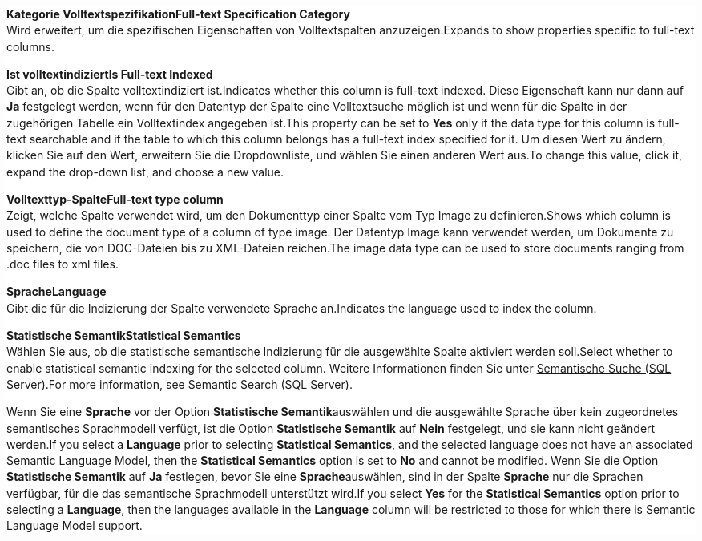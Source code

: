  <span data-ttu-id="0a7a1-198">**Kategorie Volltextspezifikation**</span><span class="sxs-lookup"><span data-stu-id="0a7a1-198">**Full-text Specification Category**</span></span>  
 <span data-ttu-id="0a7a1-199">Wird erweitert, um die spezifischen Eigenschaften von Volltextspalten anzuzeigen.</span><span class="sxs-lookup"><span data-stu-id="0a7a1-199">Expands to show properties specific to full-text columns.</span></span>  
  
 <span data-ttu-id="0a7a1-200">**Ist volltextindiziert**</span><span class="sxs-lookup"><span data-stu-id="0a7a1-200">**Is Full-text Indexed**</span></span>  
 <span data-ttu-id="0a7a1-201">Gibt an, ob die Spalte volltextindiziert ist.</span><span class="sxs-lookup"><span data-stu-id="0a7a1-201">Indicates whether this column is full-text indexed.</span></span> <span data-ttu-id="0a7a1-202">Diese Eigenschaft kann nur dann auf **Ja** festgelegt werden, wenn für den Datentyp der Spalte eine Volltextsuche möglich ist und wenn für die Spalte in der zugehörigen Tabelle ein Volltextindex angegeben ist.</span><span class="sxs-lookup"><span data-stu-id="0a7a1-202">This property can be set to **Yes** only if the data type for this column is full-text searchable and if the table to which this column belongs has a full-text index specified for it.</span></span> <span data-ttu-id="0a7a1-203">Um diesen Wert zu ändern, klicken Sie auf den Wert, erweitern Sie die Dropdownliste, und wählen Sie einen anderen Wert aus.</span><span class="sxs-lookup"><span data-stu-id="0a7a1-203">To change this value, click it, expand the drop-down list, and choose a new value.</span></span>  
  
 <span data-ttu-id="0a7a1-204">**Volltexttyp-Spalte**</span><span class="sxs-lookup"><span data-stu-id="0a7a1-204">**Full-text type column**</span></span>  
 <span data-ttu-id="0a7a1-205">Zeigt, welche Spalte verwendet wird, um den Dokumenttyp einer Spalte vom Typ Image zu definieren.</span><span class="sxs-lookup"><span data-stu-id="0a7a1-205">Shows which column is used to define the document type of a column of type image.</span></span> <span data-ttu-id="0a7a1-206">Der Datentyp Image kann verwendet werden, um Dokumente zu speichern, die von DOC-Dateien bis zu XML-Dateien reichen.</span><span class="sxs-lookup"><span data-stu-id="0a7a1-206">The image data type can be used to store documents ranging from .doc files to xml files.</span></span>  
  
 <span data-ttu-id="0a7a1-207">**Sprache**</span><span class="sxs-lookup"><span data-stu-id="0a7a1-207">**Language**</span></span>  
 <span data-ttu-id="0a7a1-208">Gibt die für die Indizierung der Spalte verwendete Sprache an.</span><span class="sxs-lookup"><span data-stu-id="0a7a1-208">Indicates the language used to index the column.</span></span>  
  
 <span data-ttu-id="0a7a1-209">**Statistische Semantik**</span><span class="sxs-lookup"><span data-stu-id="0a7a1-209">**Statistical Semantics**</span></span>  
 <span data-ttu-id="0a7a1-210">Wählen Sie aus, ob die statistische semantische Indizierung für die ausgewählte Spalte aktiviert werden soll.</span><span class="sxs-lookup"><span data-stu-id="0a7a1-210">Select whether to enable statistical semantic indexing for the selected column.</span></span> <span data-ttu-id="0a7a1-211">Weitere Informationen finden Sie unter [Semantische Suche &#40;SQL Server&#41;](../../relational-databases/search/semantic-search-sql-server.md).</span><span class="sxs-lookup"><span data-stu-id="0a7a1-211">For more information, see [Semantic Search &#40;SQL Server&#41;](../../relational-databases/search/semantic-search-sql-server.md).</span></span>  
  
 <span data-ttu-id="0a7a1-212">Wenn Sie eine **Sprache** vor der Option **Statistische Semantik**auswählen und die ausgewählte Sprache über kein zugeordnetes semantisches Sprachmodell verfügt, ist die Option **Statistische Semantik** auf **Nein** festgelegt, und sie kann nicht geändert werden.</span><span class="sxs-lookup"><span data-stu-id="0a7a1-212">If you select a **Language** prior to selecting **Statistical Semantics**, and the selected language does not have an associated Semantic Language Model, then the **Statistical Semantics** option is set to **No** and cannot be modified.</span></span> <span data-ttu-id="0a7a1-213">Wenn Sie die Option **Statistische Semantik** auf **Ja** festlegen, bevor Sie eine **Sprache**auswählen, sind in der Spalte **Sprache** nur die Sprachen verfügbar, für die das semantische Sprachmodell unterstützt wird.</span><span class="sxs-lookup"><span data-stu-id="0a7a1-213">If you select **Yes** for the **Statistical Semantics** option prior to selecting a **Language**, then the languages available in the **Language** column will be restricted to those for which there is Semantic Language Model support.</span></span>  
  